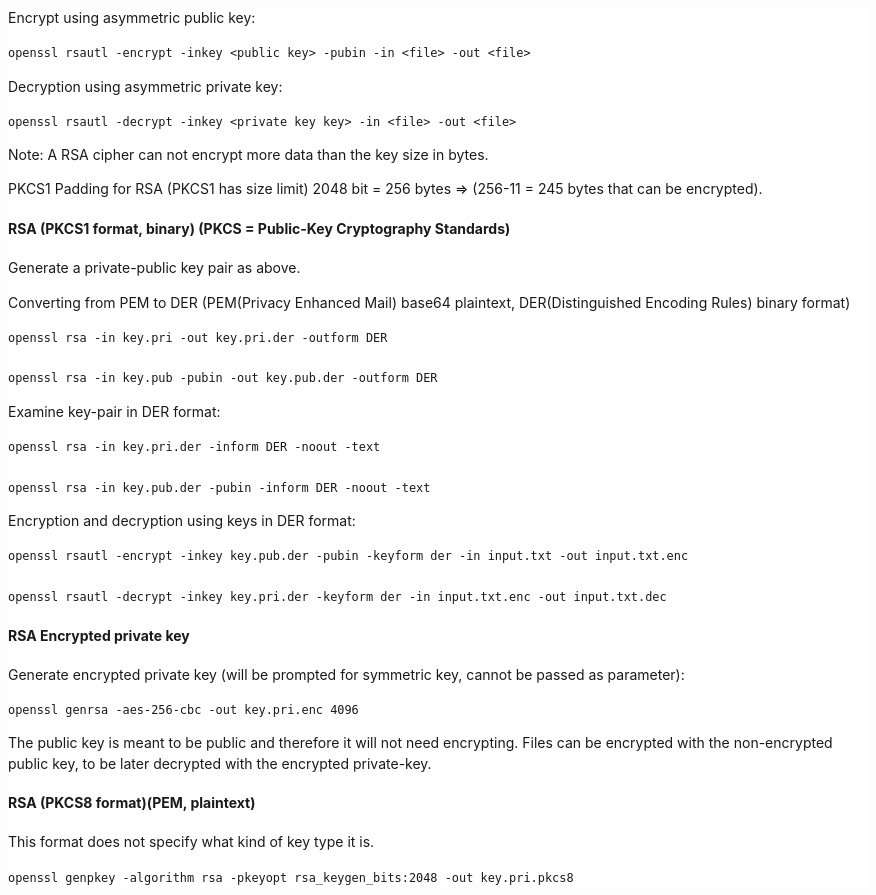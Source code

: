 Encrypt using asymmetric public key:
```
openssl rsautl -encrypt -inkey <public key> -pubin -in <file> -out <file>
```

Decryption using asymmetric private key:
```
openssl rsautl -decrypt -inkey <private key key> -in <file> -out <file>
```

Note: A RSA cipher can not encrypt more data than the key size in bytes.

PKCS1 Padding for RSA (PKCS1 has size limit) 2048 bit = 256 bytes => (256-11 = 245 bytes that can be encrypted).

#### RSA (PKCS1 format, binary) (PKCS = Public-Key Cryptography Standards)

Generate a private-public key pair as above.

Converting from PEM to DER (PEM(Privacy Enhanced Mail) base64 plaintext, DER(Distinguished Encoding Rules) binary format)
```
openssl rsa -in key.pri -out key.pri.der -outform DER

openssl rsa -in key.pub -pubin -out key.pub.der -outform DER
```

Examine key-pair in DER format:
```
openssl rsa -in key.pri.der -inform DER -noout -text

openssl rsa -in key.pub.der -pubin -inform DER -noout -text
```

Encryption and decryption using keys in DER format:
```
openssl rsautl -encrypt -inkey key.pub.der -pubin -keyform der -in input.txt -out input.txt.enc

openssl rsautl -decrypt -inkey key.pri.der -keyform der -in input.txt.enc -out input.txt.dec
```

#### RSA Encrypted private key

Generate encrypted private key (will be prompted for symmetric key, cannot be passed as parameter):
```
openssl genrsa -aes-256-cbc -out key.pri.enc 4096
```

The public key is meant to be public and therefore it will not need encrypting.
Files can be encrypted with the non-encrypted public key, to be later
decrypted with the encrypted private-key.

#### RSA (PKCS8 format)(PEM, plaintext)

This format does not specify what kind of key type it is.

```
openssl genpkey -algorithm rsa -pkeyopt rsa_keygen_bits:2048 -out key.pri.pkcs8
```
